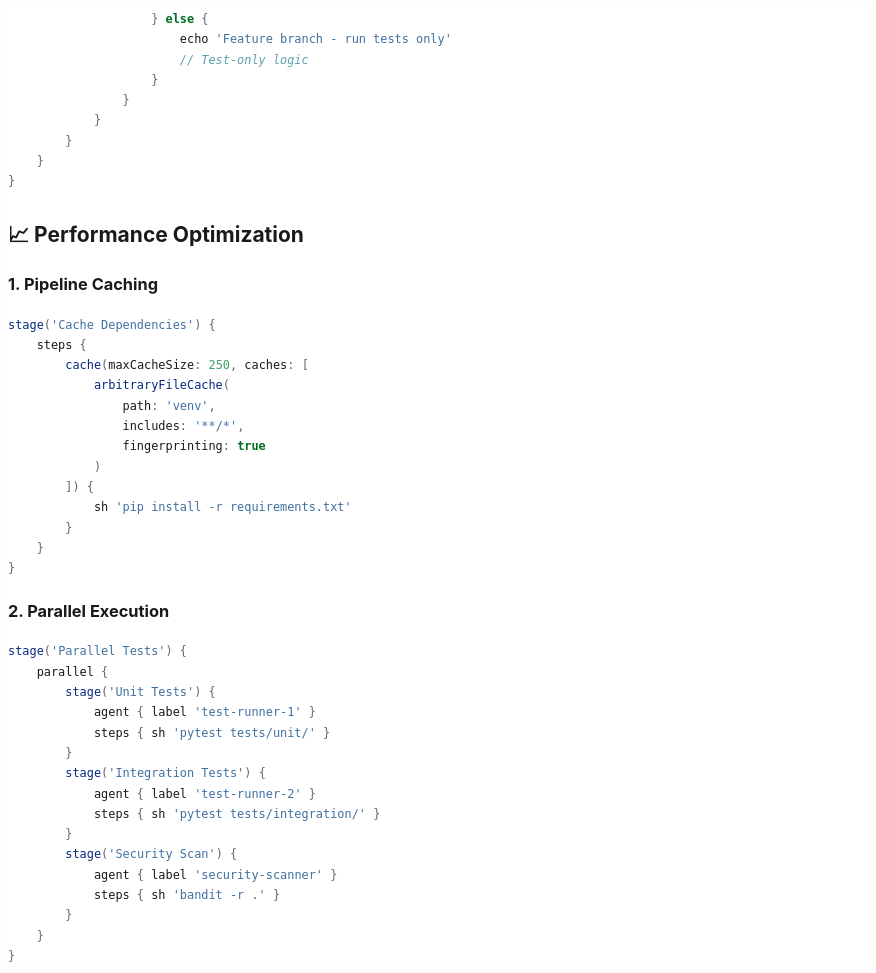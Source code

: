 ```groovy
                    } else {
                        echo 'Feature branch - run tests only'
                        // Test-only logic
                    }
                }
            }
        }
    }
}
```

## 📈 Performance Optimization

### 1. Pipeline Caching

```groovy
stage('Cache Dependencies') {
    steps {
        cache(maxCacheSize: 250, caches: [
            arbitraryFileCache(
                path: 'venv',
                includes: '**/*',
                fingerprinting: true
            )
        ]) {
            sh 'pip install -r requirements.txt'
        }
    }
}
```

### 2. Parallel Execution

```groovy
stage('Parallel Tests') {
    parallel {
        stage('Unit Tests') {
            agent { label 'test-runner-1' }
            steps { sh 'pytest tests/unit/' }
        }
        stage('Integration Tests') {
            agent { label 'test-runner-2' }
            steps { sh 'pytest tests/integration/' }
        }
        stage('Security Scan') {
            agent { label 'security-scanner' }
            steps { sh 'bandit -r .' }
        }
    }
}
```
